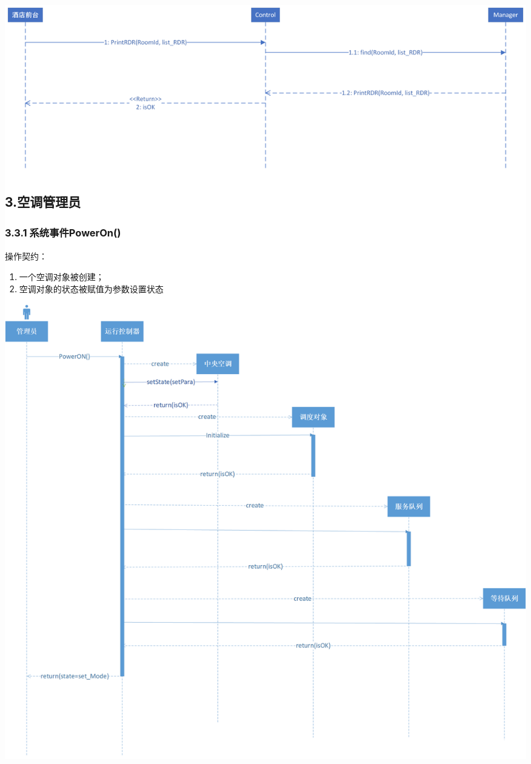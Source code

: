 ![PrintRDR](reception_dynamic/PrintRDR.png)

## 3.空调管理员

### 3.3.1 系统事件PowerOn()

操作契约：
1. 一个空调对象被创建；
2. 空调对象的状态被赋值为参数设置状态

![PowerON](admin/PowerON.png)
